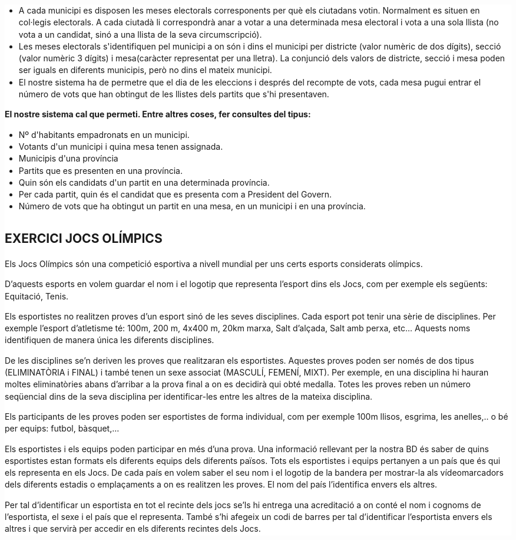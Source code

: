 * A cada municipi es disposen les meses electorals corresponents per què els ciutadans votin. Normalment es situen en col·legis electorals. A cada ciutadà li correspondrà anar a votar a una determinada mesa electoral i vota a una sola llista (no vota a un candidat, sinó a una llista de la seva circumscripció).
* Les meses electorals s'identifiquen pel municipi a on són i dins el municipi per districte (valor numèric de dos dígits), secció (valor numèric 3 dígits) i mesa(caràcter representat per una lletra). La conjunció dels valors de districte, secció i mesa poden ser iguals en diferents municipis, però no dins el mateix municipi.
* El nostre sistema ha de permetre que el dia de les eleccions i després del recompte de vots, cada mesa pugui entrar el número de vots que han obtingut de les llistes dels partits que s'hi presentaven.

**El nostre sistema cal que permeti. Entre altres coses, fer consultes del tipus:**

* Nº d'habitants empadronats en un municipi.
* Votants d'un municipi i quina mesa tenen assignada.
* Municipis d'una província
* Partits que es presenten en una província.
* Quin són els candidats d'un partit en una determinada província.
* Per cada partit, quin és el candidat que es presenta com a President del Govern.
* Número de vots que ha obtingut un partit en una mesa, en un municipi i en una província.

## EXERCICI JOCS OLÍMPICS

Els Jocs Olímpics són una competició esportiva a nivell mundial per uns certs esports considerats olímpics.

D’aquests esports en volem guardar el nom i el logotip que representa l’esport dins els Jocs, com per exemple els següents: Equitació, Tenis.

Els esportistes no realitzen proves d’un esport sinó de les seves disciplines. Cada esport pot tenir una sèrie de disciplines. Per exemple l’esport d’atletisme té: 100m, 200 m, 4x400 m, 20km marxa, Salt d’alçada, Salt amb perxa, etc... Aquests noms identifiquen de manera única les diferents disciplines.

De les disciplines se’n deriven les proves que realitzaran els esportistes. Aquestes proves poden ser només de dos tipus (ELIMINATÒRIA i FINAL) i també tenen un sexe associat (MASCULÍ, FEMENÍ, MIXT). Per exemple, en una disciplina hi hauran moltes eliminatòries abans d’arribar a la prova final a on es decidirà qui obté medalla. Totes les proves reben un número seqüencial dins de la seva disciplina per identificar-les entre les altres de la mateixa disciplina.

Els participants de les proves poden ser esportistes de forma individual, com per exemple 100m llisos, esgrima, les anelles,.. o bé per equips: futbol, bàsquet,...

Els esportistes i els equips poden participar en més d’una prova.
Una informació rellevant per la nostra BD és saber de quins esportistes estan formats els diferents equips dels diferents països.
Tots els esportistes i equips pertanyen a un país que és qui els representa en els Jocs. De cada país en volem saber el seu nom i el logotip de la bandera per mostrar-la als vídeomarcadors dels diferents estadis o emplaçaments a on es realitzen les proves. El nom del país l’identifica envers els altres.

Per tal d’identificar un esportista en tot el recinte dels jocs se’ls hi entrega una acreditació a on conté el nom i cognoms de l’esportista, el sexe i el país que el representa. També s’hi afegeix un codi de barres per tal d’identificar l’esportista envers els altres i que servirà per accedir en els diferents recintes dels Jocs.
